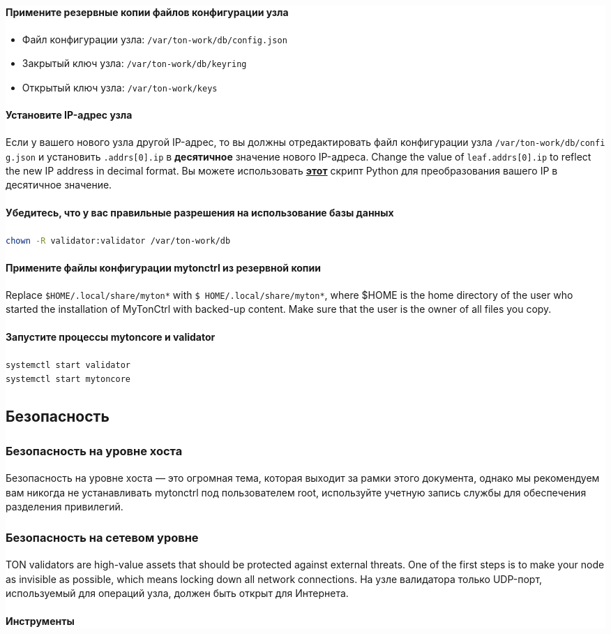 #### Примените резервные копии файлов конфигурации узла

- Файл конфигурации узла: `/var/ton-work/db/config.json`

- Закрытый ключ узла: `/var/ton-work/db/keyring`

- Открытый ключ узла: `/var/ton-work/keys`

#### <a id="set-node-ip"></a> Установите IP-адрес узла

Если у вашего нового узла другой IP-адрес, то вы должны отредактировать файл конфигурации узла `/var/ton-work/db/config.json` и установить `.addrs[0].ip` в **десятичное** значение нового IP-адреса. Change the value of `leaf.addrs[0].ip` to reflect the new IP address in decimal format. Вы можете использовать **[этот](https://github.com/sonofmom/ton-tools/blob/master/node/ip2dec.py)** скрипт Python для преобразования вашего IP в десятичное значение.

#### Убедитесь, что у вас правильные разрешения на использование базы данных

```sh
chown -R validator:validator /var/ton-work/db
```

#### Примените файлы конфигурации mytonctrl из резервной копии

Replace `$HOME/.local/share/myton*` with `$ HOME/.local/share/myton*`, where $HOME is the home directory of the user who started the installation of MyTonCtrl with backed-up content. Make sure that the user is the owner of all files you copy.

#### Запустите процессы mytoncore и validator

```sh
systemctl start validator
systemctl start mytoncore
```

## <a id="security"></a>Безопасность

### <a id="host-security"></a>Безопасность на уровне хоста

Безопасность на уровне хоста — это огромная тема, которая выходит за рамки этого документа, однако мы рекомендуем вам никогда не устанавливать mytonctrl под пользователем root, используйте учетную запись службы для обеспечения разделения привилегий.

### <a id="network-security"></a>Безопасность на сетевом уровне

TON validators are high-value assets that should be protected against external threats. One of the first steps is to make your node as invisible as possible, which means locking down all network connections. На узле валидатора только UDP-порт, используемый для операций узла, должен быть открыт для Интернета.

#### Инструменты
